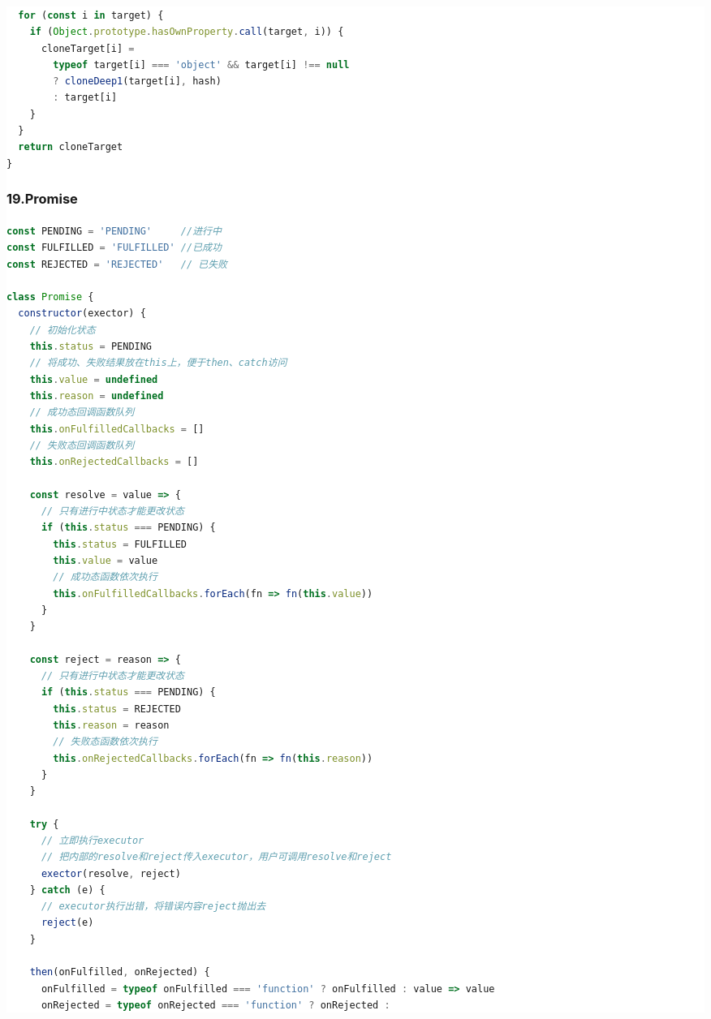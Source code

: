 ```javascript
  for (const i in target) {
    if (Object.prototype.hasOwnProperty.call(target, i)) {
      cloneTarget[i] = 
        typeof target[i] === 'object' && target[i] !== null
      	? cloneDeep1(target[i], hash)
      	: target[i]
    }
  }
  return cloneTarget
}
```

### 19.Promise

```javascript
const PENDING = 'PENDING'     //进行中
const FULFILLED = 'FULFILLED' //已成功
const REJECTED = 'REJECTED'   // 已失败

class Promise {
  constructor(exector) {
    // 初始化状态
    this.status = PENDING
    // 将成功、失败结果放在this上，便于then、catch访问
    this.value = undefined
    this.reason = undefined
    // 成功态回调函数队列
    this.onFulfilledCallbacks = []
    // 失败态回调函数队列
    this.onRejectedCallbacks = []
    
    const resolve = value => {
      // 只有进行中状态才能更改状态
      if (this.status === PENDING) {
        this.status = FULFILLED
        this.value = value
        // 成功态函数依次执行
        this.onFulfilledCallbacks.forEach(fn => fn(this.value))
      }
    }
    
    const reject = reason => {
      // 只有进行中状态才能更改状态
      if (this.status === PENDING) {
        this.status = REJECTED
        this.reason = reason
        // 失败态函数依次执行
        this.onRejectedCallbacks.forEach(fn => fn(this.reason))
      }
    }
    
    try {
      // 立即执行executor
      // 把内部的resolve和reject传入executor，用户可调用resolve和reject
      exector(resolve, reject)
    } catch (e) {
      // executor执行出错，将错误内容reject抛出去
      reject(e)
    }
    
    then(onFulfilled, onRejected) {
      onFulfilled = typeof onFulfilled === 'function' ? onFulfilled : value => value
      onRejected = typeof onRejected === 'function' ? onRejected : 
```